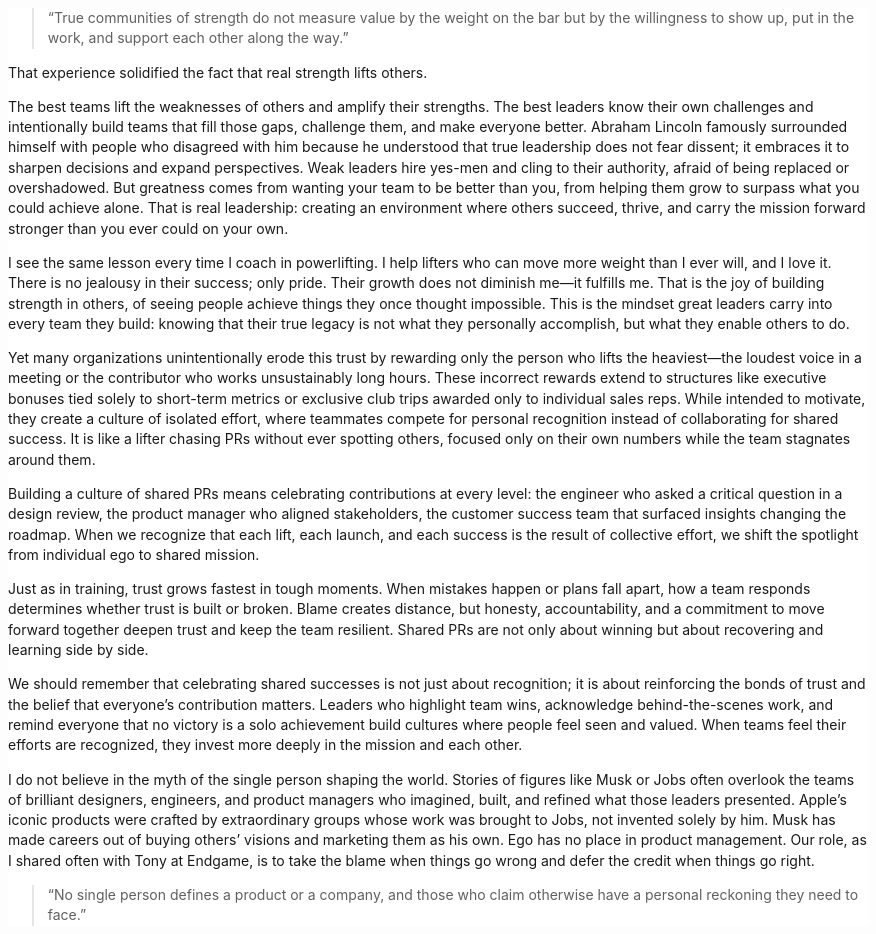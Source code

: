 > “True communities of strength do not measure value by the weight on the bar but by the willingness to show up, put in the work, and support each other along the way.”

That experience solidified the fact that real strength lifts others.

The best teams lift the weaknesses of others and amplify their strengths. The best leaders know their own challenges and intentionally build teams that fill those gaps, challenge them, and make everyone better. Abraham Lincoln famously surrounded himself with people who disagreed with him because he understood that true leadership does not fear dissent; it embraces it to sharpen decisions and expand perspectives. Weak leaders hire yes-men and cling to their authority, afraid of being replaced or overshadowed. But greatness comes from wanting your team to be better than you, from helping them grow to surpass what you could achieve alone. That is real leadership: creating an environment where others succeed, thrive, and carry the mission forward stronger than you ever could on your own.

I see the same lesson every time I coach in powerlifting. I help lifters who can move more weight than I ever will, and I love it. There is no jealousy in their success; only pride. Their growth does not diminish me—it fulfills me. That is the joy of building strength in others, of seeing people achieve things they once thought impossible. This is the mindset great leaders carry into every team they build: knowing that their true legacy is not what they personally accomplish, but what they enable others to do.

Yet many organizations unintentionally erode this trust by rewarding only the person who lifts the heaviest—the loudest voice in a meeting or the contributor who works unsustainably long hours. These incorrect rewards extend to structures like executive bonuses tied solely to short-term metrics or exclusive club trips awarded only to individual sales reps. While intended to motivate, they create a culture of isolated effort, where teammates compete for personal recognition instead of collaborating for shared success. It is like a lifter chasing PRs without ever spotting others, focused only on their own numbers while the team stagnates around them.

Building a culture of shared PRs means celebrating contributions at every level: the engineer who asked a critical question in a design review, the product manager who aligned stakeholders, the customer success team that surfaced insights changing the roadmap. When we recognize that each lift, each launch, and each success is the result of collective effort, we shift the spotlight from individual ego to shared mission.

Just as in training, trust grows fastest in tough moments. When mistakes happen or plans fall apart, how a team responds determines whether trust is built or broken. Blame creates distance, but honesty, accountability, and a commitment to move forward together deepen trust and keep the team resilient. Shared PRs are not only about winning but about recovering and learning side by side.

We should remember that celebrating shared successes is not just about recognition; it is about reinforcing the bonds of trust and the belief that everyone’s contribution matters. Leaders who highlight team wins, acknowledge behind-the-scenes work, and remind everyone that no victory is a solo achievement build cultures where people feel seen and valued. When teams feel their efforts are recognized, they invest more deeply in the mission and each other.

I do not believe in the myth of the single person shaping the world. Stories of figures like Musk or Jobs often overlook the teams of brilliant designers, engineers, and product managers who imagined, built, and refined what those leaders presented. Apple’s iconic products were crafted by extraordinary groups whose work was brought to Jobs, not invented solely by him. Musk has made careers out of buying others’ visions and marketing them as his own. Ego has no place in product management. Our role, as I shared often with Tony at Endgame, is to take the blame when things go wrong and defer the credit when things go right.

> “No single person defines a product or a company, and those who claim otherwise have a personal reckoning they need to face.”
